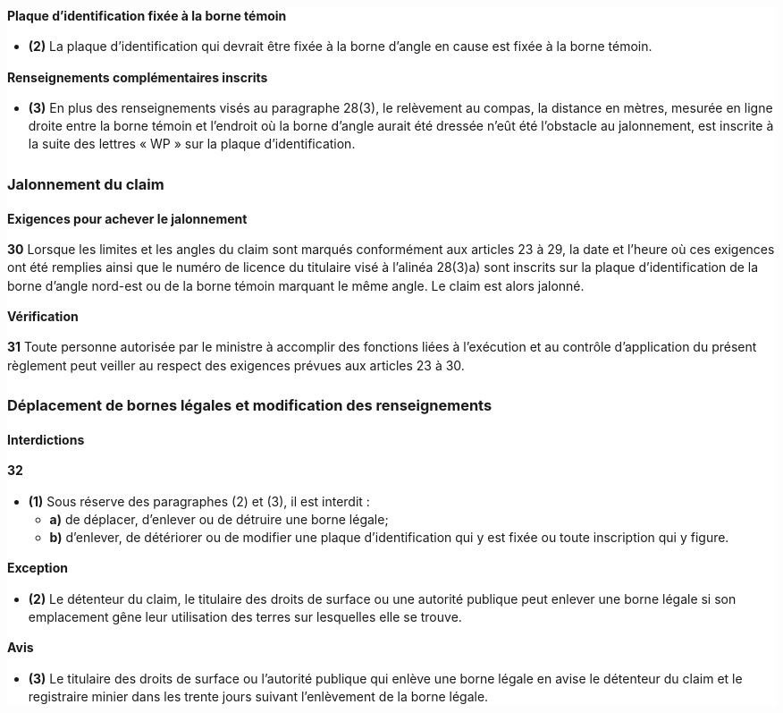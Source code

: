 **Plaque d’identification fixée à la borne témoin**

- **(2)** La plaque d’identification qui devrait être fixée à la borne d’angle en cause est fixée à la borne témoin.

**Renseignements complémentaires inscrits**

- **(3)** En plus des renseignements visés au paragraphe 28(3), le relèvement au compas, la distance en mètres, mesurée en ligne droite entre la borne témoin et l’endroit où la borne d’angle aurait été dressée n’eût été l’obstacle au jalonnement, est inscrite à la suite des lettres « WP » sur la plaque d’identification.




### Jalonnement du claim



**Exigences pour achever le jalonnement**

**30** Lorsque les limites et les angles du claim sont marqués conformément aux articles 23 à 29, la date et l’heure où ces exigences ont été remplies ainsi que le numéro de licence du titulaire visé à l’alinéa 28(3)a) sont inscrits sur la plaque d’identification de la borne d’angle nord-est ou de la borne témoin marquant le même angle. Le claim est alors jalonné.




**Vérification**

**31** Toute personne autorisée par le ministre à accomplir des fonctions liées à l’exécution et au contrôle d’application du présent règlement peut veiller au respect des exigences prévues aux articles 23 à 30.




### Déplacement de bornes légales et modification des renseignements



**Interdictions**

**32** 

- **(1)** Sous réserve des paragraphes (2) et (3), il est interdit :
	- **a)** de déplacer, d’enlever ou de détruire une borne légale;
	- **b)** d’enlever, de détériorer ou de modifier une plaque d’identification qui y est fixée ou toute inscription qui y figure.

**Exception**

- **(2)** Le détenteur du claim, le titulaire des droits de surface ou une autorité publique peut enlever une borne légale si son emplacement gêne leur utilisation des terres sur lesquelles elle se trouve.

**Avis**

- **(3)** Le titulaire des droits de surface ou l’autorité publique qui enlève une borne légale en avise le détenteur du claim et le registraire minier dans les trente jours suivant l’enlèvement de la borne légale.

